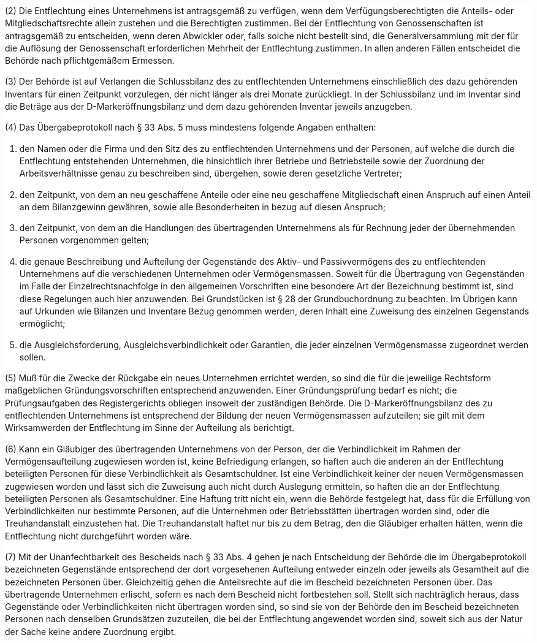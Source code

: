 (2) Die Entflechtung eines Unternehmens ist antragsgemäß zu verfügen, wenn dem Verfügungsberechtigten die Anteils- oder Mitgliedschaftsrechte allein zustehen und die Berechtigten zustimmen. Bei der Entflechtung von Genossenschaften ist antragsgemäß zu entscheiden, wenn deren Abwickler oder, falls solche nicht bestellt sind, die Generalversammlung mit der für die Auflösung der Genossenschaft erforderlichen Mehrheit der Entflechtung zustimmen. In allen anderen Fällen entscheidet die Behörde nach pflichtgemäßem Ermessen.

(3) Der Behörde ist auf Verlangen die Schlussbilanz des zu entflechtenden Unternehmens einschließlich des dazu gehörenden Inventars für einen Zeitpunkt vorzulegen, der nicht länger als drei Monate zurückliegt. In der Schlussbilanz und im Inventar sind die Beträge aus der D-Markeröffnungsbilanz und dem dazu gehörenden Inventar jeweils anzugeben.

(4) Das Übergabeprotokoll nach § 33 Abs. 5 muss mindestens folgende Angaben enthalten:

1. den Namen oder die Firma und den Sitz des zu entflechtenden Unternehmens und der Personen, auf welche die durch die Entflechtung entstehenden Unternehmen, die hinsichtlich ihrer Betriebe und Betriebsteile sowie der Zuordnung der Arbeitsverhältnisse genau zu beschreiben sind, übergehen, sowie deren gesetzliche Vertreter;

2. den Zeitpunkt, von dem an neu geschaffene Anteile oder eine neu geschaffene Mitgliedschaft einen Anspruch auf einen Anteil an dem Bilanzgewinn gewähren, sowie alle Besonderheiten in bezug auf diesen Anspruch;

3. den Zeitpunkt, von dem an die Handlungen des übertragenden Unternehmens als für Rechnung jeder der übernehmenden Personen vorgenommen gelten;

4. die genaue Beschreibung und Aufteilung der Gegenstände des Aktiv- und Passivvermögens des zu entflechtenden Unternehmens auf die verschiedenen Unternehmen oder Vermögensmassen. Soweit für die Übertragung von Gegenständen im Falle der Einzelrechtsnachfolge in den allgemeinen Vorschriften eine besondere Art der Bezeichnung bestimmt ist, sind diese Regelungen auch hier anzuwenden. Bei Grundstücken ist § 28 der Grundbuchordnung zu beachten. Im Übrigen kann auf Urkunden wie Bilanzen und Inventare Bezug genommen werden, deren Inhalt eine Zuweisung des einzelnen Gegenstands ermöglicht;

5. die Ausgleichsforderung, Ausgleichsverbindlichkeit oder Garantien, die jeder einzelnen Vermögensmasse zugeordnet werden sollen.

(5) Muß für die Zwecke der Rückgabe ein neues Unternehmen errichtet werden, so sind die für die jeweilige Rechtsform maßgeblichen Gründungsvorschriften entsprechend anzuwenden. Einer Gründungsprüfung bedarf es nicht; die Prüfungsaufgaben des Registergerichts obliegen insoweit der zuständigen Behörde. Die D-Markeröffnungsbilanz des zu entflechtenden Unternehmens ist entsprechend der Bildung der neuen Vermögensmassen aufzuteilen; sie gilt mit dem Wirksamwerden der Entflechtung im Sinne der Aufteilung als berichtigt.

(6) Kann ein Gläubiger des übertragenden Unternehmens von der Person, der die Verbindlichkeit im Rahmen der Vermögensaufteilung zugewiesen worden ist, keine Befriedigung erlangen, so haften auch die anderen an der Entflechtung beteiligten Personen für diese Verbindlichkeit als Gesamtschuldner. Ist eine Verbindlichkeit keiner der neuen Vermögensmassen zugewiesen worden und lässt sich die Zuweisung auch nicht durch Auslegung ermitteln, so haften die an der Entflechtung beteiligten Personen als Gesamtschuldner. Eine Haftung tritt nicht ein, wenn die Behörde festgelegt hat, dass für die Erfüllung von Verbindlichkeiten nur bestimmte Personen, auf die Unternehmen oder Betriebsstätten übertragen worden sind, oder die Treuhandanstalt einzustehen hat. Die Treuhandanstalt haftet nur bis zu dem Betrag, den die Gläubiger erhalten hätten, wenn die Entflechtung nicht durchgeführt worden wäre.

(7) Mit der Unanfechtbarkeit des Bescheids nach § 33 Abs. 4 gehen je nach Entscheidung der Behörde die im Übergabeprotokoll bezeichneten Gegenstände entsprechend der dort vorgesehenen Aufteilung entweder einzeln oder jeweils als Gesamtheit auf die bezeichneten Personen über. Gleichzeitig gehen die Anteilsrechte auf die im Bescheid bezeichneten Personen über. Das übertragende Unternehmen erlischt, sofern es nach dem Bescheid nicht fortbestehen soll. Stellt sich nachträglich heraus, dass Gegenstände oder Verbindlichkeiten nicht übertragen worden sind, so sind sie von der Behörde den im Bescheid bezeichneten Personen nach denselben Grundsätzen zuzuteilen, die bei der Entflechtung angewendet worden sind, soweit sich aus der Natur der Sache keine andere Zuordnung ergibt.
